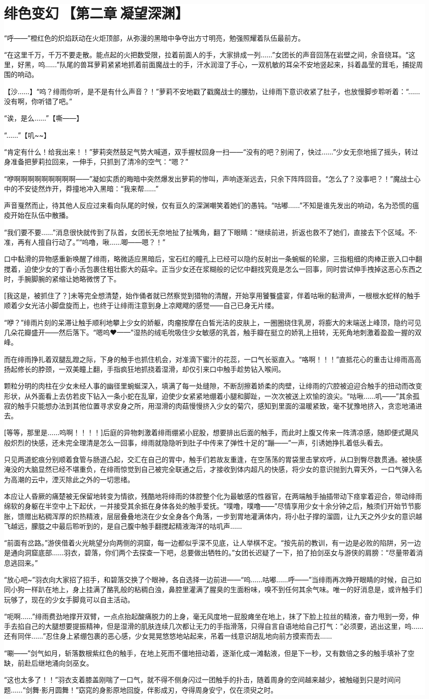 # 绯色变幻 【第二章 凝望深渊】

“呼——”橙红色的炽焰跃动在火炬顶部，从弥漫的黑暗中争夺出方寸明亮，勉强照耀着队伍最前方。

“在这里千万，千万不要走散。能点起的火把数受限，拉着前面人的手，大家排成一列……”女团长的声音回荡在岩壁之间，余音绕耳。“这里，好黑，呜……”队尾的兽耳萝莉紧紧地抓着前面魔战士的手，汗水润湿了手心，一双机敏的耳朵不安地竖起来，抖着晶莹的茸毛，捕捉周围的响动。

【沙……】“呜？绯雨你听，是不是有什么声音？！”萝莉不安地戳了戳魔战士的腰肋，让绯雨下意识收紧了肚子，也放慢脚步聆听着：“……没有啊，你听错了吧。”

“诶，是么……”【嘶——】

“……”【叽~~】

“肯定有什么！给我出来！！”萝莉突然鼓足气势大喊道，双手握杖回身一扫——“没有的吧？别闹了，快过……”少女无奈地摇了摇头，转过身准备把萝莉拉回来，一伸手，只抓到了清冷的空气：“嗯？”

“咿啊啊啊啊啊啊啊啊啊——”凝如实质的晦暗中突然爆发出萝莉的惨叫，声响逐渐远去，只余下阵阵回音。“怎么了？没事吧？！”魔战士心中的不安徒然炸开，莽撞地冲入黑暗：“我来帮……”

声音戛然而止，待其他人反应过来看向队尾的时候，仅有亘久的深渊嘲笑着她们的愚钝。“咕嘟……”不知是谁先发出的响动，名为恐慌的瘟疫开始在队伍中散播。

“我们要不要……”消息很快就传到了队首，女团长无奈地扯了扯嘴角，翻了下眼睛：“继续前进，折返也救不了她们，直接去下个区域。不·准，再有人擅自行动了。”“呜噜，啾……唧——嗯？！”

口中黏滑的异物感重新唤醒了绯雨，略微适应黑暗后，宝石红的瞳孔上已经可以隐约反射出一条蜿蜒的轮廓，三指粗细的肉棒正嵌入口中翻搅着，迫使少女的丁香小舌包裹住粗壮膨大的菇伞。正当少女还在浆糊般的记忆中翻找究竟是怎么一回事，同时尝试伸手拽掉这恶心东西之时，手腕脚腕的紧缩让她略微愣了下。

[我这是，被抓住了？]未等完全想清楚，始作俑者就已然察觉到猎物的清醒，开始享用饕餮盛宴，伴着咕啾的黏滑声，一根根水蛇样的触手顺着少女光洁小脚盘旋而上，也终于让绯雨注意到身上凉飕飕的感觉——自己已身无片缕。

“咿？”绯雨片刻的呆滞让触手顺利地攀上少女的娇躯，肉瘤按摩在白皙光洁的皮肤上，一圈圈绕住乳房，将膨大的末端送上峰顶，隐约可见几朵花瓣盛开——然后落下。“嗯呜❤——”湿热的绒毛吮吸住少女敏感的乳首，触手瓣在挺立的娇乳上扭转，无死角地刺激着盈盈一握的双峰。

而在绯雨挣扎着双腿乱蹬之际，下身的触手也抓住机会，对准滴下蜜汁的花蕊，一口气长驱直入。“咯啊！！！”直抵花心的重击让绯雨高高扬起修长的脖颈，一双美瞳上翻，手指疯狂地抓挠着湿滑，却仅引来口中触手趁势钻入喉间。

颗粒分明的肉柱在少女未经人事的幽径里蜿蜒深入，填满了每一处缝隙，不断刮擦着娇柔的肉壁，让绯雨的穴腔被迫迎合触手的扭动而改变形状，从外面看上去仿若皮下钻入一条小蛇在乱窜，迫使少女紧紧地绷着小腿和脚趾，一次次被送上欢愉的浪尖。“咕啾……叽——”其余孤寂的触手只能想办法到其他位置寻求安身之所，用湿滑的肉菇慢慢挤入少女的菊穴，感知到里面的温暖紧致，毫不犹豫地挤入，贪恋地涌进去。

[等等，那里是……呜啊！！！！]后庭的异物刺激着绯雨绷紧小屁股，想要排出后面的触手，而此时上腹又传来一阵清凉感，随即便式飓风般炽烈的快感，还未完全理清是怎么一回事，绯雨就隐隐听到肚子中传来了弹性十足的“蹦——”一声，引诱她挣扎着低头看去。

只见两道蛇痕分别顺着食管与肠道凸起，交汇在自己的胃中，触手们若故友重逢，在空荡荡的胃袋里击掌欢呼，从口到臀尽数贯通。被快感淹没的大脑显然已经不堪重负，在绯雨惊觉到自己被完全联通之后，才接收到体内超凡的快感，将少女的意识抛到九霄天外，一口气弹入名为高潮的云中，湮灭除此之外的一切思绪。

本应让人昏厥的痛楚被无保留地转变为情欲，残酷地将绯雨的体腔整个化为最敏感的性器官，在两端触手抽插带动下痉挛着迎合，带动绯雨绵软的身躯在半空中上下起伏，一并接受其余抵在身体各处的触手爱抚。“噗噜，噗噜——”尽情享用少女十余分钟之后，触须们开始节节膨胀，馈赠出粘稠浑厚的炽热精液，层层叠叠地浇在少女全身各个角落，一步到胃地灌满体内，将小肚子撑的溜圆，让九天之外少女的意识越飞越远，朦胧之中最后聆听到的，是自己腹中触手翻搅起精液海洋的咕叽声……

“前面有岔路。”游侠借着火光眺望分向两侧的洞窟，每一边都似乎深不见底，让人举棋不定。“按先前的教训，有一边是必败的陷阱，另一边是通向洞窟底部……羽衣，碧落，你们两个去探查一下吧，总要做出牺牲的。”女团长迟疑了一下，拍了拍剑巫女与游侠的肩膀：“尽量带着消息逃回来。”

“放心吧~”羽衣向大家招了招手，和碧落交换了个眼神，各自选择一边前进——“呜……咕嘟……呼——”当绯雨再次睁开眼睛的时候，自己如同小狗一样趴在地上，身上挂满了酪乳般的粘稠白浊，鼻腔里灌满了腥臭的生面粉味，嗅不到任何其余气味。唯一的好消息是，或许触手们玩够了，现在的少女手脚竟可以自主活动。

“呃啊……”绯雨费劲地撑开双臂，一点点抬起酸痛脱力的上身，毫无风度地一屁股瘫坐在地上，抹了下脸上拉丝的精液，奋力甩到一旁，伸手去掐自己的大腿想要提振精神，但是湿滑的肌肤连续几次都让无力的手指滑落，只得自言自语地给自己打气：“必须要，逃出这里，呜……还有同伴……”忍住身上紧绷包裹的恶心感，少女晃晃悠悠地站起来，吊着一线意识胡乱地向前方摸索而去……

“唰——”剑气如月，斩落数根紫红色的触手，在地上死而不僵地扭动着，逐渐化成一滩黏液，但是下一秒，又有数倍之多的触手填补了空缺，前赴后继地涌向剑巫女。

“这也太多了！！”羽衣支着膝盖刚喘了一口气，就不得不侧身闪过一团触手的扑击，随着周身的空间越来越少，被触碰到只是时间问题……“剑舞·影月圆舞！”窈窕的身影原地回旋，伴影成刃，夺得周身安宁，仅在须臾之时。
